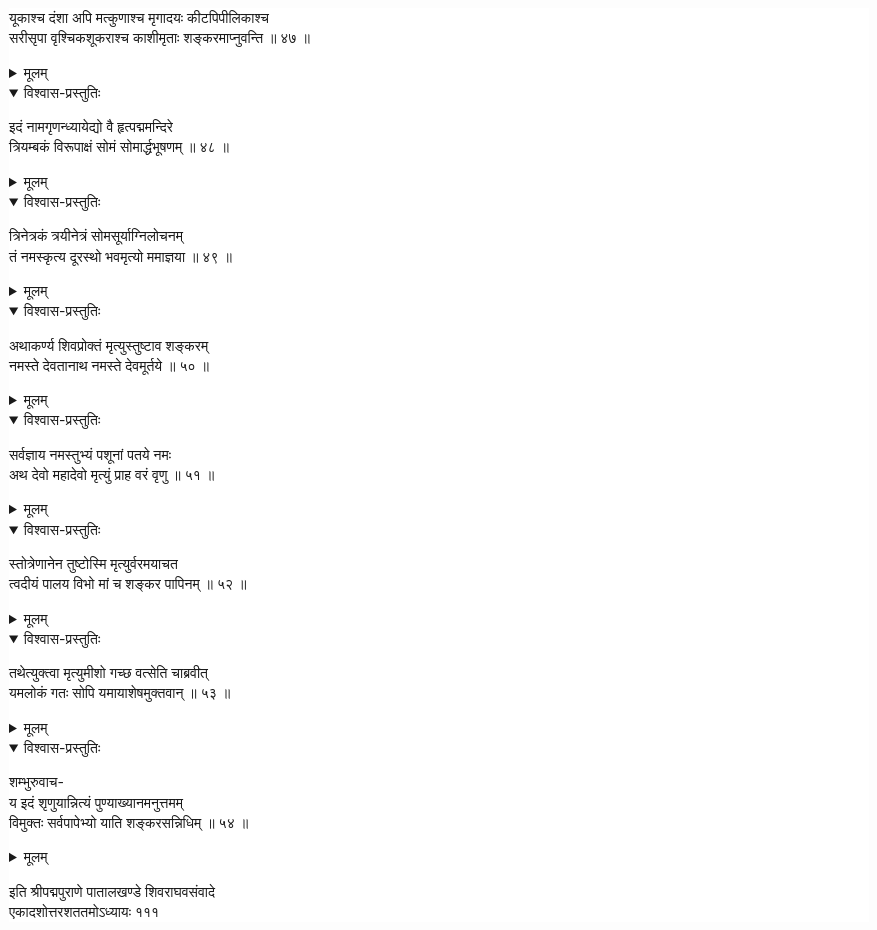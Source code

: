 यूकाश्च दंशा अपि मत्कुणाश्च मृगादयः कीटपिपीलिकाश्च  
सरीसृपा वृश्चिकशूकराश्च काशीमृताः शङ्करमाप्नुवन्ति ॥ ४७ ॥
</details>

<details><summary>मूलम्</summary></details>



<details open><summary>विश्वास-प्रस्तुतिः</summary>

इदं नामगृणन्ध्यायेद्यो वै हृत्पद्ममन्दिरे  
त्रियम्बकं विरूपाक्षं सोमं सोमार्द्धभूषणम् ॥ ४८ ॥
</details>

<details><summary>मूलम्</summary></details>



<details open><summary>विश्वास-प्रस्तुतिः</summary>

त्रिनेत्रकं त्रयीनेत्रं सोमसूर्याग्निलोचनम्  
तं नमस्कृत्य दूरस्थो भवमृत्यो ममाज्ञया ॥ ४९ ॥
</details>

<details><summary>मूलम्</summary></details>



<details open><summary>विश्वास-प्रस्तुतिः</summary>

अथाकर्ण्य शिवप्रोक्तं मृत्युस्तुष्टाव शङ्करम्  
नमस्ते देवतानाथ नमस्ते देवमूर्तये ॥ ५० ॥
</details>

<details><summary>मूलम्</summary></details>



<details open><summary>विश्वास-प्रस्तुतिः</summary>

सर्वज्ञाय नमस्तुभ्यं पशूनां पतये नमः  
अथ देवो महादेवो मृत्युं प्राह वरं वृणु ॥ ५१ ॥
</details>

<details><summary>मूलम्</summary></details>



<details open><summary>विश्वास-प्रस्तुतिः</summary>

स्तोत्रेणानेन तुष्टोस्मि मृत्युर्वरमयाचत  
त्वदीयं पालय विभो मां च शङ्कर पापिनम् ॥ ५२ ॥
</details>

<details><summary>मूलम्</summary></details>



<details open><summary>विश्वास-प्रस्तुतिः</summary>

तथेत्युक्त्वा मृत्युमीशो गच्छ वत्सेति चाब्रवीत्  
यमलोकं गतः सोपि यमायाशेषमुक्तवान् ॥ ५३ ॥
</details>

<details><summary>मूलम्</summary></details>



<details open><summary>विश्वास-प्रस्तुतिः</summary>

शम्भुरुवाच-  
य इदं शृणुयान्नित्यं पुण्याख्यानमनुत्तमम्  
विमुक्तः सर्वपापेभ्यो याति शङ्करसन्निधिम् ॥ ५४ ॥
</details>

<details><summary>मूलम्</summary></details>


इति श्रीपद्मपुराणे पातालखण्डे शिवराघवसंवादे  
एकादशोत्तरशततमोऽध्यायः १११